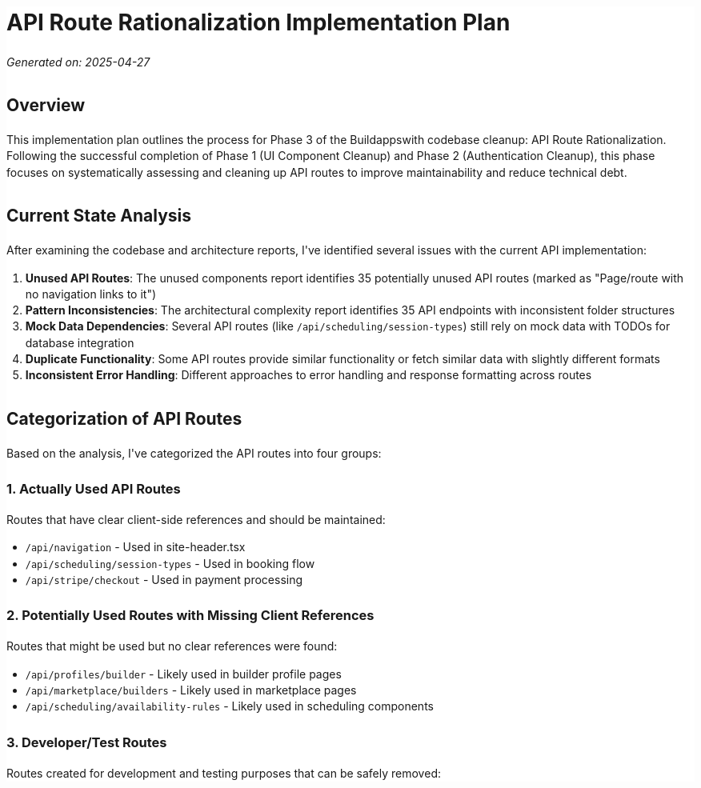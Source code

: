 # API Route Rationalization Implementation Plan

*Generated on: 2025-04-27*

## Overview

This implementation plan outlines the process for Phase 3 of the Buildappswith codebase cleanup: API Route Rationalization. Following the successful completion of Phase 1 (UI Component Cleanup) and Phase 2 (Authentication Cleanup), this phase focuses on systematically assessing and cleaning up API routes to improve maintainability and reduce technical debt.

## Current State Analysis

After examining the codebase and architecture reports, I've identified several issues with the current API implementation:

1. **Unused API Routes**: The unused components report identifies 35 potentially unused API routes (marked as "Page/route with no navigation links to it")
2. **Pattern Inconsistencies**: The architectural complexity report identifies 35 API endpoints with inconsistent folder structures
3. **Mock Data Dependencies**: Several API routes (like `/api/scheduling/session-types`) still rely on mock data with TODOs for database integration
4. **Duplicate Functionality**: Some API routes provide similar functionality or fetch similar data with slightly different formats
5. **Inconsistent Error Handling**: Different approaches to error handling and response formatting across routes

## Categorization of API Routes

Based on the analysis, I've categorized the API routes into four groups:

### 1. Actually Used API Routes

Routes that have clear client-side references and should be maintained:

- `/api/navigation` - Used in site-header.tsx
- `/api/scheduling/session-types` - Used in booking flow
- `/api/stripe/checkout` - Used in payment processing

### 2. Potentially Used Routes with Missing Client References

Routes that might be used but no clear references were found:

- `/api/profiles/builder` - Likely used in builder profile pages
- `/api/marketplace/builders` - Likely used in marketplace pages
- `/api/scheduling/availability-rules` - Likely used in scheduling components

### 3. Developer/Test Routes

Routes created for development and testing purposes that can be safely removed:
